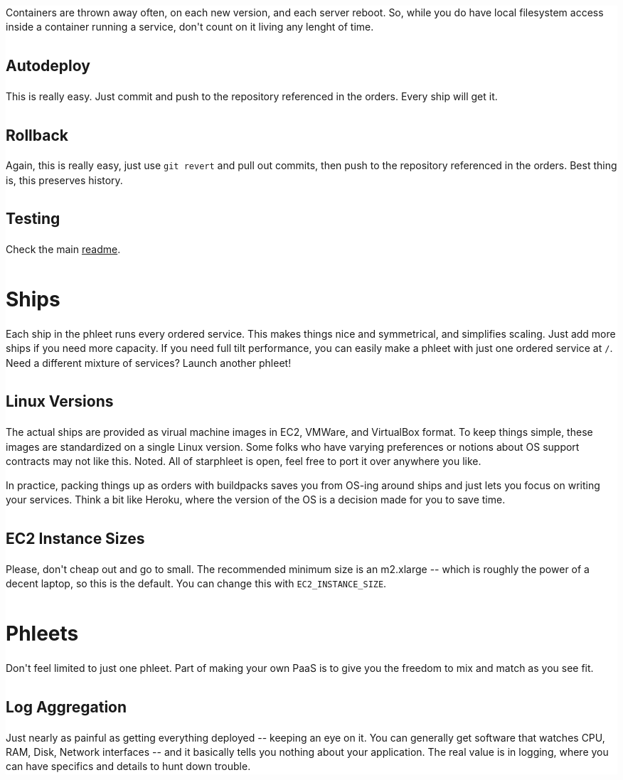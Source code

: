 Containers are thrown away often, on each new version, and each server
reboot. So, while you do have local filesystem access inside a container
running a service, don't count on it living any lenght of time.

## Autodeploy
This is really easy. Just commit and push to the repository referenced
in the orders. Every ship will get it.

## Rollback
Again, this is really easy, just use `git revert` and pull out commits,
then push to the repository referenced in the orders. Best thing is,
this preserves history.

## Testing
Check the main [readme](https://github.com/wballard/starphleet).

# Ships
Each ship in the phleet runs every ordered service. This makes things
nice and symmetrical, and simplifies scaling. Just add more ships if you
need more capacity. If you need full tilt performance, you can easily
make a phleet with just one ordered service at `/`. Need a different
mixture of services? Launch another phleet!

## Linux Versions
The actual ships are provided as virual machine images in EC2, VMWare,
and VirtualBox format. To keep things simple, these images are
standardized on a single Linux version. Some folks who have varying
preferences or notions about OS support contracts may not like this.
Noted. All of starphleet is open, feel free to port it over anywhere you
like.

In practice, packing things up as orders with buildpacks saves you from
OS-ing around ships and just lets you focus on writing your services.
Think a bit like Heroku, where the version of the OS is a decision made
for you to save time.

## EC2 Instance Sizes
Please, don't cheap out and go to small. The recommended minimum size is an
m2.xlarge -- which is roughly the power of a decent laptop, so this is
the default. You can change this with `EC2_INSTANCE_SIZE`.

# Phleets
Don't feel limited to just one phleet. Part of making your own PaaS is
to give you the freedom to mix and match as you see fit.

## Log Aggregation
Just nearly as painful as getting everything deployed -- keeping an eye
on it. You can generally get software that watches CPU, RAM, Disk,
Network interfaces -- and it basically tells you nothing about your
application. The real value is in logging, where you can have
specifics and details to hunt down trouble.
